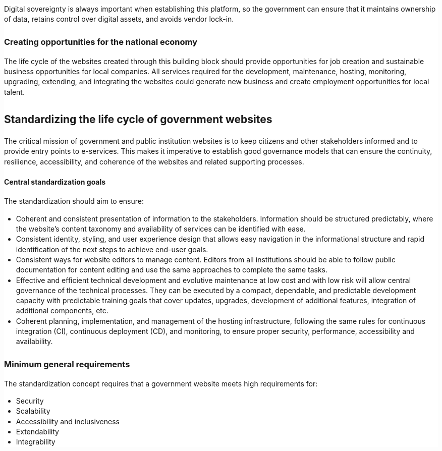 Digital sovereignty is always important when establishing this platform, so the government can ensure that it maintains ownership of data, retains control over digital assets, and avoids vendor lock-in.

### Creating opportunities for the national economy <a href="#creating-opportunities-for-the-national-economy" id="creating-opportunities-for-the-national-economy"></a>

The life cycle of the websites created through this building block should provide opportunities for job creation and sustainable business opportunities for local companies. All services required for the development, maintenance, hosting, monitoring, upgrading, extending, and integrating the websites could generate new business and create employment opportunities for local talent.

## Standardizing the life cycle of government websites <a href="#standardizing-the-life-cycle-of-government-websites" id="standardizing-the-life-cycle-of-government-websites"></a>

The critical mission of government and public institution websites is to keep citizens and other stakeholders informed and to provide entry points to e-services. This makes it imperative to establish good governance models that can ensure the continuity, resilience, accessibility, and coherence of the websites and related supporting processes.&#x20;

#### Central standardization goals <a href="#central-standardization-goals" id="central-standardization-goals"></a>

The standardization should aim to ensure:

* Coherent and consistent presentation of information to the stakeholders. Information should be structured predictably, where the website’s content taxonomy and availability of services can be identified with ease.
* Consistent identity, styling, and user experience design that allows easy navigation in the informational structure and rapid identification of the next steps to achieve end-user goals.
* Consistent ways for website editors to manage content. Editors from all institutions should be able to follow public documentation for content editing and use the same approaches to complete the same tasks.
* Effective and efficient technical development and evolutive maintenance at low cost and with low risk will allow central governance of the technical processes. They can be executed by a compact, dependable, and predictable development capacity with predictable training goals that cover updates, upgrades, development of additional features, integration of additional components, etc.
* Coherent planning, implementation, and management of the hosting infrastructure, following the same rules for continuous integration (CI), continuous deployment (CD), and monitoring, to ensure proper security, performance, accessibility and availability.

### Minimum general requirements <a href="#minimum-general-requirements" id="minimum-general-requirements"></a>

The standardization concept requires that a government website meets high requirements for:

* Security
* Scalability
* Accessibility and inclusiveness
* Extendability
* Integrability&#x20;
